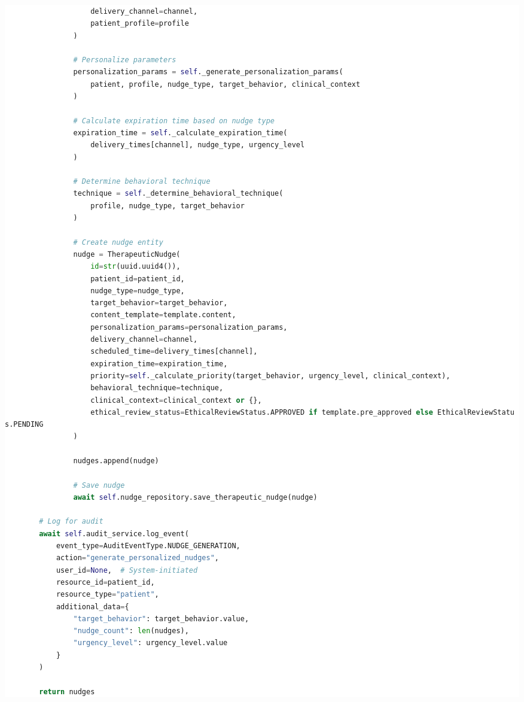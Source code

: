 ```python
                    delivery_channel=channel,
                    patient_profile=profile
                )
                
                # Personalize parameters
                personalization_params = self._generate_personalization_params(
                    patient, profile, nudge_type, target_behavior, clinical_context
                )
                
                # Calculate expiration time based on nudge type
                expiration_time = self._calculate_expiration_time(
                    delivery_times[channel], nudge_type, urgency_level
                )
                
                # Determine behavioral technique
                technique = self._determine_behavioral_technique(
                    profile, nudge_type, target_behavior
                )
                
                # Create nudge entity
                nudge = TherapeuticNudge(
                    id=str(uuid.uuid4()),
                    patient_id=patient_id,
                    nudge_type=nudge_type,
                    target_behavior=target_behavior,
                    content_template=template.content,
                    personalization_params=personalization_params,
                    delivery_channel=channel,
                    scheduled_time=delivery_times[channel],
                    expiration_time=expiration_time,
                    priority=self._calculate_priority(target_behavior, urgency_level, clinical_context),
                    behavioral_technique=technique,
                    clinical_context=clinical_context or {},
                    ethical_review_status=EthicalReviewStatus.APPROVED if template.pre_approved else EthicalReviewStatus.PENDING
                )
                
                nudges.append(nudge)
                
                # Save nudge
                await self.nudge_repository.save_therapeutic_nudge(nudge)
        
        # Log for audit
        await self.audit_service.log_event(
            event_type=AuditEventType.NUDGE_GENERATION,
            action="generate_personalized_nudges",
            user_id=None,  # System-initiated
            resource_id=patient_id,
            resource_type="patient",
            additional_data={
                "target_behavior": target_behavior.value,
                "nudge_count": len(nudges),
                "urgency_level": urgency_level.value
            }
        )
        
        return nudges
```
